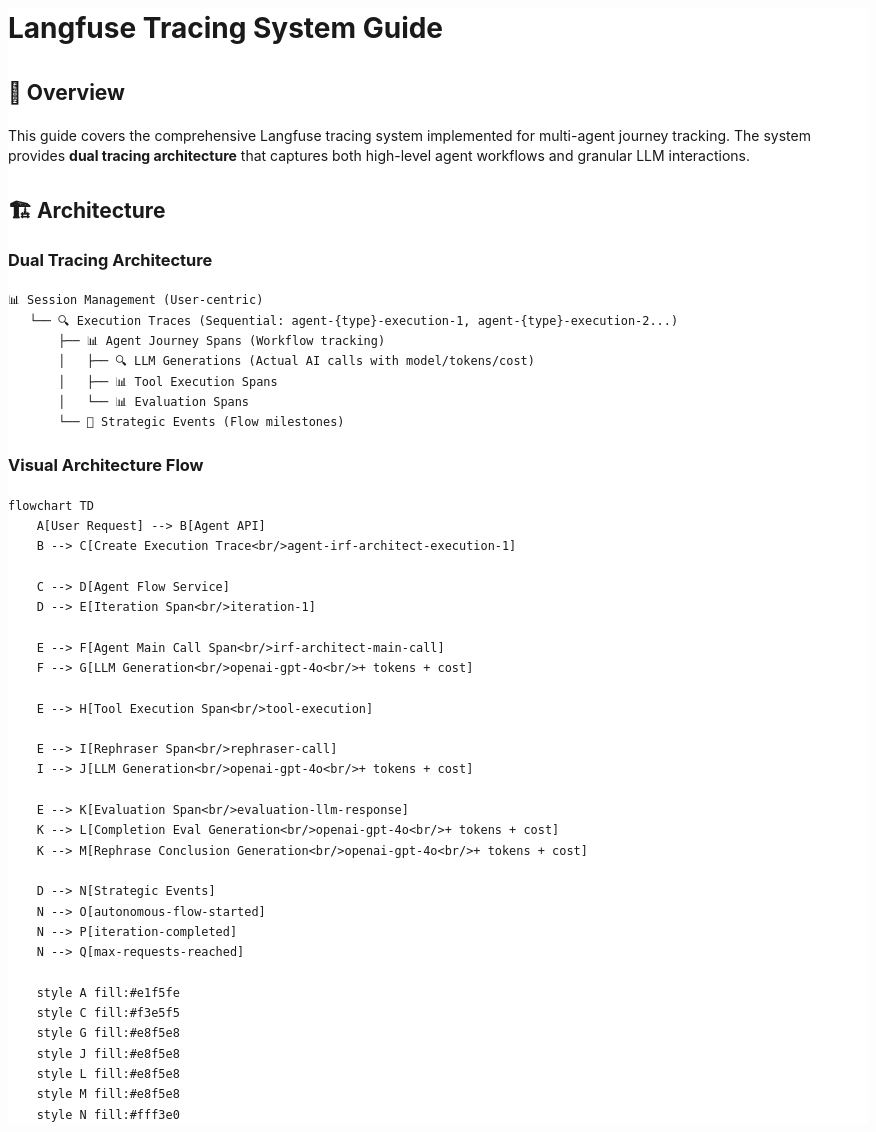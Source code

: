 # Langfuse Tracing System Guide

## 🎯 Overview

This guide covers the comprehensive Langfuse tracing system implemented for multi-agent journey tracking. The system provides **dual tracing architecture** that captures both high-level agent workflows and granular LLM interactions.

## 🏗️ Architecture

### Dual Tracing Architecture

```
📊 Session Management (User-centric)
   └── 🔍 Execution Traces (Sequential: agent-{type}-execution-1, agent-{type}-execution-2...)
       ├── 📊 Agent Journey Spans (Workflow tracking)
       │   ├── 🔍 LLM Generations (Actual AI calls with model/tokens/cost)
       │   ├── 📊 Tool Execution Spans
       │   └── 📊 Evaluation Spans
       └── 📢 Strategic Events (Flow milestones)
```

### Visual Architecture Flow

```mermaid
flowchart TD
    A[User Request] --> B[Agent API]
    B --> C[Create Execution Trace<br/>agent-irf-architect-execution-1]

    C --> D[Agent Flow Service]
    D --> E[Iteration Span<br/>iteration-1]

    E --> F[Agent Main Call Span<br/>irf-architect-main-call]
    F --> G[LLM Generation<br/>openai-gpt-4o<br/>+ tokens + cost]

    E --> H[Tool Execution Span<br/>tool-execution]

    E --> I[Rephraser Span<br/>rephraser-call]
    I --> J[LLM Generation<br/>openai-gpt-4o<br/>+ tokens + cost]

    E --> K[Evaluation Span<br/>evaluation-llm-response]
    K --> L[Completion Eval Generation<br/>openai-gpt-4o<br/>+ tokens + cost]
    K --> M[Rephrase Conclusion Generation<br/>openai-gpt-4o<br/>+ tokens + cost]

    D --> N[Strategic Events]
    N --> O[autonomous-flow-started]
    N --> P[iteration-completed]
    N --> Q[max-requests-reached]

    style A fill:#e1f5fe
    style C fill:#f3e5f5
    style G fill:#e8f5e8
    style J fill:#e8f5e8
    style L fill:#e8f5e8
    style M fill:#e8f5e8
    style N fill:#fff3e0
```
